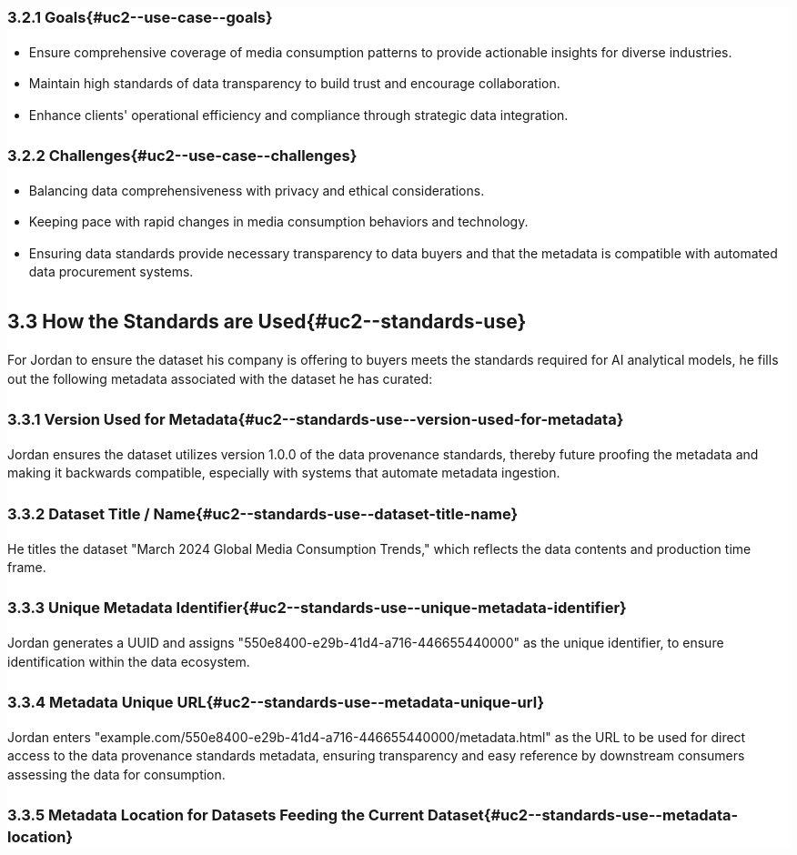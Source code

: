 ### 3.2.1 Goals{#uc2--use-case--goals}

- Ensure comprehensive coverage of media consumption patterns to provide actionable insights for diverse industries.

- Maintain high standards of data transparency to build trust and encourage collaboration.

- Enhance clients' operational efficiency and compliance through strategic data integration.

### 3.2.2 Challenges{#uc2--use-case--challenges}

- Balancing data comprehensiveness with privacy and ethical considerations.

- Keeping pace with rapid changes in media consumption behaviors and technology.

- Ensuring data standards provide necessary transparency to data buyers and that the metadata is compatible with automated data procurement systems.

## 3.3 How the Standards are Used{#uc2--standards-use}

For Jordan to ensure the dataset his company is offering to buyers meets the standards required for AI analytical models,
he fills out the following metadata associated with the dataset he has curated:

### 3.3.1 Version Used for Metadata{#uc2--standards-use--version-used-for-metadata}

Jordan ensures the dataset utilizes version 1.0.0 of the data provenance standards,
thereby future proofing the metadata and making it backwards compatible, especially with systems that automate metadata ingestion.

### 3.3.2 Dataset Title / Name{#uc2--standards-use--dataset-title-name}

He titles the dataset "March 2024 Global Media Consumption Trends," which reflects the data contents and production time frame.

### 3.3.3 Unique Metadata Identifier{#uc2--standards-use--unique-metadata-identifier}

Jordan generates a UUID and assigns "550e8400-e29b-41d4-a716-446655440000" as the unique identifier,
to ensure identification within the data ecosystem.

### 3.3.4 Metadata Unique URL{#uc2--standards-use--metadata-unique-url}

Jordan enters "example.com/550e8400-e29b-41d4-a716-446655440000/metadata.html" as the URL to be used for direct access to
the data provenance standards metadata, ensuring transparency and easy reference by downstream consumers assessing the data for consumption.

### 3.3.5 Metadata Location for Datasets Feeding the Current Dataset{#uc2--standards-use--metadata-location}
